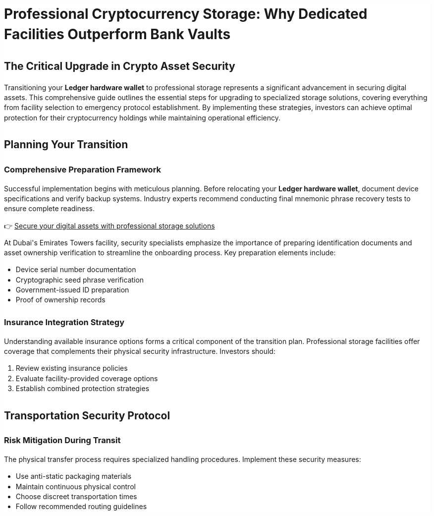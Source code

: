 # Professional Cryptocurrency Storage: Why Dedicated Facilities Outperform Bank Vaults

## The Critical Upgrade in Crypto Asset Security

Transitioning your **Ledger hardware wallet** to professional storage represents a significant advancement in securing digital assets. This comprehensive guide outlines the essential steps for upgrading to specialized storage solutions, covering everything from facility selection to emergency protocol establishment. By implementing these strategies, investors can achieve optimal protection for their cryptocurrency holdings while maintaining operational efficiency.

## Planning Your Transition

### Comprehensive Preparation Framework

Successful implementation begins with meticulous planning. Before relocating your **Ledger hardware wallet**, document device specifications and verify backup systems. Industry experts recommend conducting final mnemonic phrase recovery tests to ensure complete readiness.

👉 [Secure your digital assets with professional storage solutions](https://bit.ly/okx-bonus)

At Dubai's Emirates Towers facility, security specialists emphasize the importance of preparing identification documents and asset ownership verification to streamline the onboarding process. Key preparation elements include:

- Device serial number documentation
- Cryptographic seed phrase verification
- Government-issued ID preparation
- Proof of ownership records

### Insurance Integration Strategy

Understanding available insurance options forms a critical component of the transition plan. Professional storage facilities offer coverage that complements their physical security infrastructure. Investors should:

1. Review existing insurance policies
2. Evaluate facility-provided coverage options
3. Establish combined protection strategies

## Transportation Security Protocol

### Risk Mitigation During Transit

The physical transfer process requires specialized handling procedures. Implement these security measures:

- Use anti-static packaging materials
- Maintain continuous physical control
- Choose discreet transportation times
- Follow recommended routing guidelines
